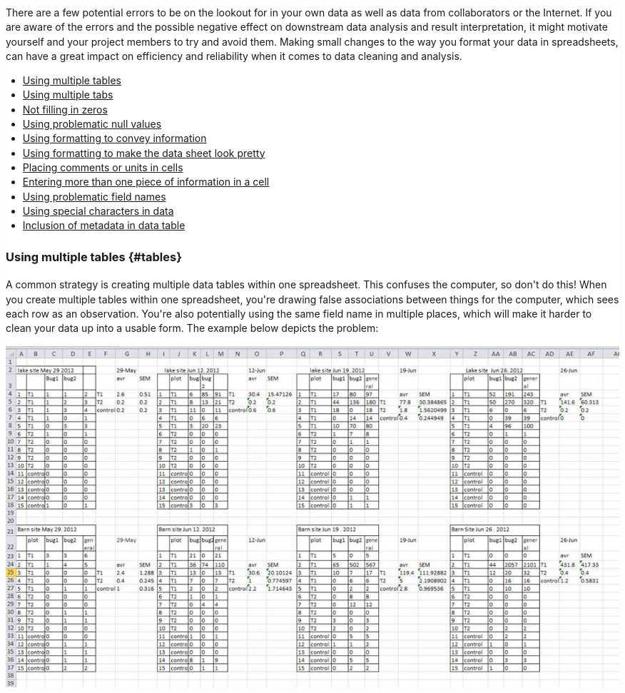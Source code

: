 







There are a few potential errors to be on the lookout for in your own
data as well as data from collaborators or the Internet. If you are
aware of the errors and the possible negative effect on downstream
data analysis and result interpretation, it might motivate yourself
and your project members to try and avoid them. Making small changes
to the way you format your data in spreadsheets, can have a great
impact on efficiency and reliability when it comes to data cleaning
and analysis.

- [Using multiple tables](#tables)
- [Using multiple tabs](#tabs)
- [Not filling in zeros](#zeros)
- [Using problematic null values](#null)
- [Using formatting to convey information](#formatting)
- [Using formatting to make the data sheet look pretty](#formattingpretty)
- [Placing comments or units in cells](#units)
- [Entering more than one piece of information in a cell](#info)
- [Using problematic field names](#field_name)
- [Using special characters in data](#special)
- [Inclusion of metadata in data table](#metadata)

### Using multiple tables {#tables}

A common strategy is creating multiple data tables within one
spreadsheet. This confuses the computer, so don't do this!  When you
create multiple tables within one spreadsheet, you're drawing false
associations between things for the computer, which sees each row as
an observation. You're also potentially using the same field name in
multiple places, which will make it harder to clean your data up into
a usable form. The example below depicts the problem:


<img src="fig/2_datasheet_example.jpg" alt="Multiple tables par sheet" style="display: block; margin: auto;" />
